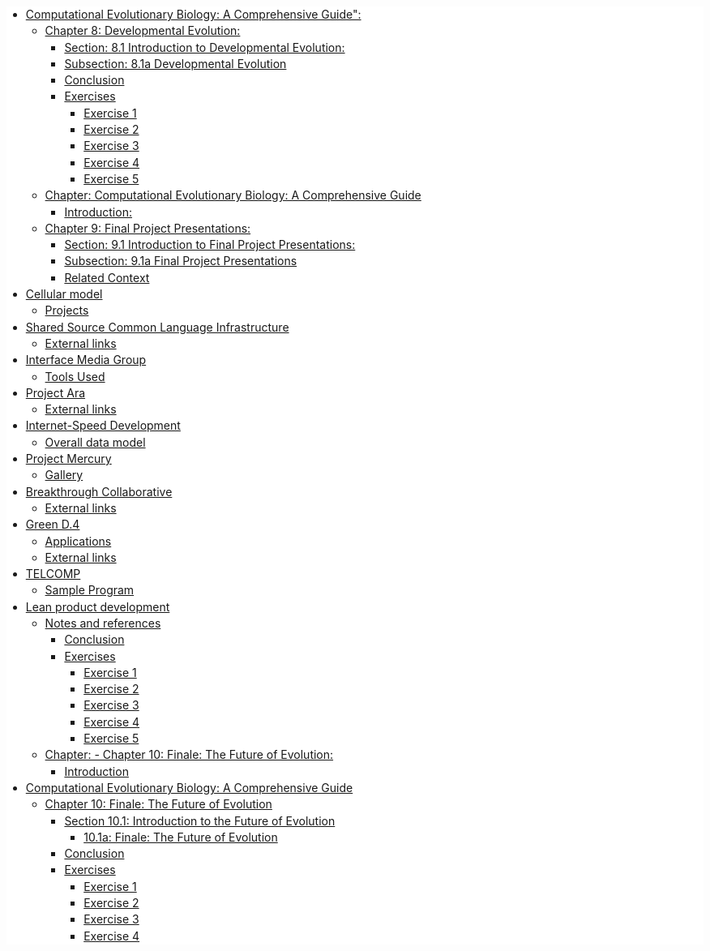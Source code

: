 - [Computational Evolutionary Biology: A Comprehensive Guide":](#Computational-Evolutionary-Biology:-A-Comprehensive-Guide":)
  - [Chapter 8: Developmental Evolution:](#Chapter-8:-Developmental-Evolution:)
    - [Section: 8.1 Introduction to Developmental Evolution:](#Section:-8.1-Introduction-to-Developmental-Evolution:)
    - [Subsection: 8.1a Developmental Evolution](#Subsection:-8.1a-Developmental-Evolution)
    - [Conclusion](#Conclusion)
    - [Exercises](#Exercises)
      - [Exercise 1](#Exercise-1)
      - [Exercise 2](#Exercise-2)
      - [Exercise 3](#Exercise-3)
      - [Exercise 4](#Exercise-4)
      - [Exercise 5](#Exercise-5)
  - [Chapter: Computational Evolutionary Biology: A Comprehensive Guide](#Chapter:-Computational-Evolutionary-Biology:-A-Comprehensive-Guide)
    - [Introduction:](#Introduction:)
  - [Chapter 9: Final Project Presentations:](#Chapter-9:-Final-Project-Presentations:)
    - [Section: 9.1 Introduction to Final Project Presentations:](#Section:-9.1-Introduction-to-Final-Project-Presentations:)
    - [Subsection: 9.1a Final Project Presentations](#Subsection:-9.1a-Final-Project-Presentations)
    - [Related Context](#Related-Context)
- [Cellular model](#Cellular-model)
  - [Projects](#Projects)
- [Shared Source Common Language Infrastructure](#Shared-Source-Common-Language-Infrastructure)
  - [External links](#External-links)
- [Interface Media Group](#Interface-Media-Group)
  - [Tools Used](#Tools-Used)
- [Project Ara](#Project-Ara)
  - [External links](#External-links)
- [Internet-Speed Development](#Internet-Speed-Development)
    - [Overall data model](#Overall-data-model)
- [Project Mercury](#Project-Mercury)
    - [Gallery](#Gallery)
- [Breakthrough Collaborative](#Breakthrough-Collaborative)
  - [External links](#External-links)
- [Green D.4](#Green-D.4)
  - [Applications](#Applications)
  - [External links](#External-links)
- [TELCOMP](#TELCOMP)
  - [Sample Program](#Sample-Program)
- [Lean product development](#Lean-product-development)
  - [Notes and references](#Notes-and-references)
    - [Conclusion](#Conclusion)
    - [Exercises](#Exercises)
      - [Exercise 1](#Exercise-1)
      - [Exercise 2](#Exercise-2)
      - [Exercise 3](#Exercise-3)
      - [Exercise 4](#Exercise-4)
      - [Exercise 5](#Exercise-5)
  - [Chapter: - Chapter 10: Finale: The Future of Evolution:](#Chapter:---Chapter-10:-Finale:-The-Future-of-Evolution:)
    - [Introduction](#Introduction)
- [Computational Evolutionary Biology: A Comprehensive Guide](#Computational-Evolutionary-Biology:-A-Comprehensive-Guide)
  - [Chapter 10: Finale: The Future of Evolution](#Chapter-10:-Finale:-The-Future-of-Evolution)
    - [Section 10.1: Introduction to the Future of Evolution](#Section-10.1:-Introduction-to-the-Future-of-Evolution)
      - [10.1a: Finale: The Future of Evolution](#10.1a:-Finale:-The-Future-of-Evolution)
    - [Conclusion](#Conclusion)
    - [Exercises](#Exercises)
      - [Exercise 1](#Exercise-1)
      - [Exercise 2](#Exercise-2)
      - [Exercise 3](#Exercise-3)
      - [Exercise 4](#Exercise-4)